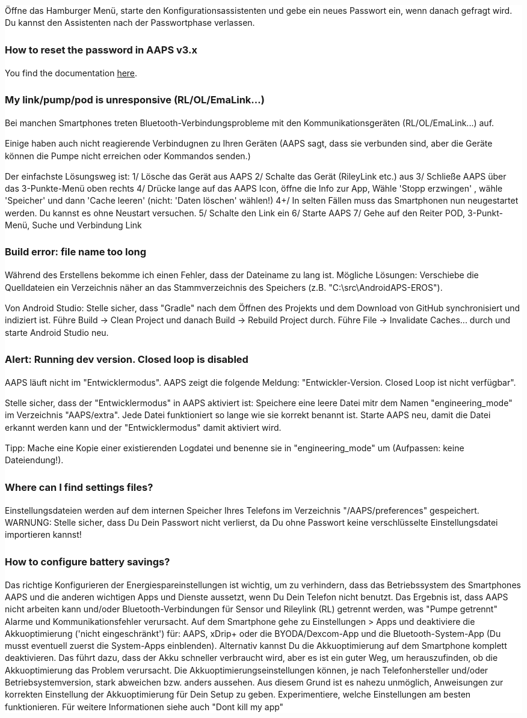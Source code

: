 Öffne das Hamburger Menü, starte den Konfigurationsassistenten und gebe ein neues Passwort ein, wenn danach gefragt wird. Du kannst den Assistenten nach der Passwortphase verlassen.

### How to reset the password in AAPS v3.x

You find the documentation [here](#Update3_0-reset-master-password).

### My link/pump/pod is unresponsive (RL/OL/EmaLink…)

Bei manchen Smartphones treten Bluetooth-Verbindungsprobleme mit den Kommunikationsgeräten (RL/OL/EmaLink...) auf.

Einige haben auch nicht reagierende Verbindugnen zu Ihren Geräten (AAPS sagt, dass sie verbunden sind, aber die Geräte können die Pumpe nicht erreichen oder Kommandos senden.)

Der einfachste Lösungsweg ist: 1/ Lösche das Gerät aus AAPS 2/ Schalte das Gerät (RileyLink etc.) aus 3/ Schließe AAPS über das 3-Punkte-Menü oben rechts 4/ Drücke lange auf das AAPS Icon, öffne die Info zur App, Wähle 'Stopp erzwingen' , wähle 'Speicher' und dann 'Cache leeren' (nicht: 'Daten löschen' wählen!) 4+/ In selten Fällen muss das Smartphonen nun neugestartet werden. Du kannst es ohne Neustart versuchen. 5/ Schalte den Link ein 6/ Starte AAPS 7/ Gehe auf den Reiter POD, 3-Punkt-Menü, Suche und Verbindung Link

### Build error: file name too long

Während des Erstellens bekomme ich einen Fehler, dass der Dateiname zu lang ist. Mögliche Lösungen: Verschiebe die Quelldateien ein Verzeichnis näher an das Stammverzeichnis des Speichers (z.B. "C:\src\AndroidAPS-EROS").

Von Android Studio: Stelle sicher, dass "Gradle" nach dem Öffnen des Projekts und dem Download von GitHub synchronisiert und indiziert ist. Führe Build -> Clean Project und danach Build -> Rebuild Project durch. Führe File -> Invalidate Caches... durch und starte Android Studio neu.

### Alert: Running dev version. Closed loop is disabled

AAPS läuft nicht im "Entwicklermodus". AAPS zeigt die folgende Meldung: "Entwickler-Version. Closed Loop ist nicht verfügbar".

Stelle sicher, dass der "Entwicklermodus" in AAPS aktiviert ist: Speichere eine leere Datei mitr dem Namen "engineering_mode" im Verzeichnis "AAPS/extra". Jede Datei funktioniert so lange wie sie korrekt benannt ist. Starte AAPS neu, damit die Datei erkannt werden kann und der "Entwicklermodus" damit aktiviert wird.

Tipp: Mache eine Kopie einer existierenden Logdatei und benenne sie in "engineering_mode" um (Aufpassen: keine Dateiendung!).

### Where can I find settings files?

Einstellungsdateien werden auf dem internen Speicher Ihres Telefons im Verzeichnis "/AAPS/preferences" gespeichert. WARNUNG: Stelle sicher, dass Du Dein Passwort nicht verlierst, da Du ohne Passwort keine verschlüsselte Einstellungsdatei importieren kannst!

### How to configure battery savings?

Das richtige Konfigurieren der Energiespareinstellungen ist wichtig, um zu verhindern, dass das Betriebssystem des Smartphones AAPS und die anderen wichtigen Apps und Dienste aussetzt, wenn Du Dein Telefon nicht benutzt. Das Ergebnis ist, dass AAPS nicht arbeiten kann und/oder Bluetooth-Verbindungen für Sensor und Rileylink (RL) getrennt werden, was "Pumpe getrennt" Alarme und Kommunikationsfehler verursacht. Auf dem Smartphone gehe zu Einstellungen > Apps und deaktiviere die Akkuoptimierung ('nicht eingeschränkt') für: AAPS, xDrip+ oder die BYODA/Dexcom-App und die Bluetooth-System-App (Du musst eventuell zuerst die System-Apps einblenden). Alternativ kannst Du die Akkuoptimierung auf dem Smartphone komplett deaktivieren. Das führt dazu, dass der Akku schneller verbraucht wird, aber es ist ein guter Weg, um herauszufinden, ob die Akkuoptimierung das Problem verursacht. Die Akkuoptimierungseinstellungen können, je nach Telefonhersteller und/oder Betriebsystemversion, stark abweichen bzw. anders aussehen. Aus diesem Grund ist es nahezu unmöglich, Anweisungen zur korrekten Einstellung der Akkuoptimierung für Dein Setup zu geben. Experimentiere, welche Einstellungen am besten funktionieren. Für weitere Informationen siehe auch "Dont kill my app"
